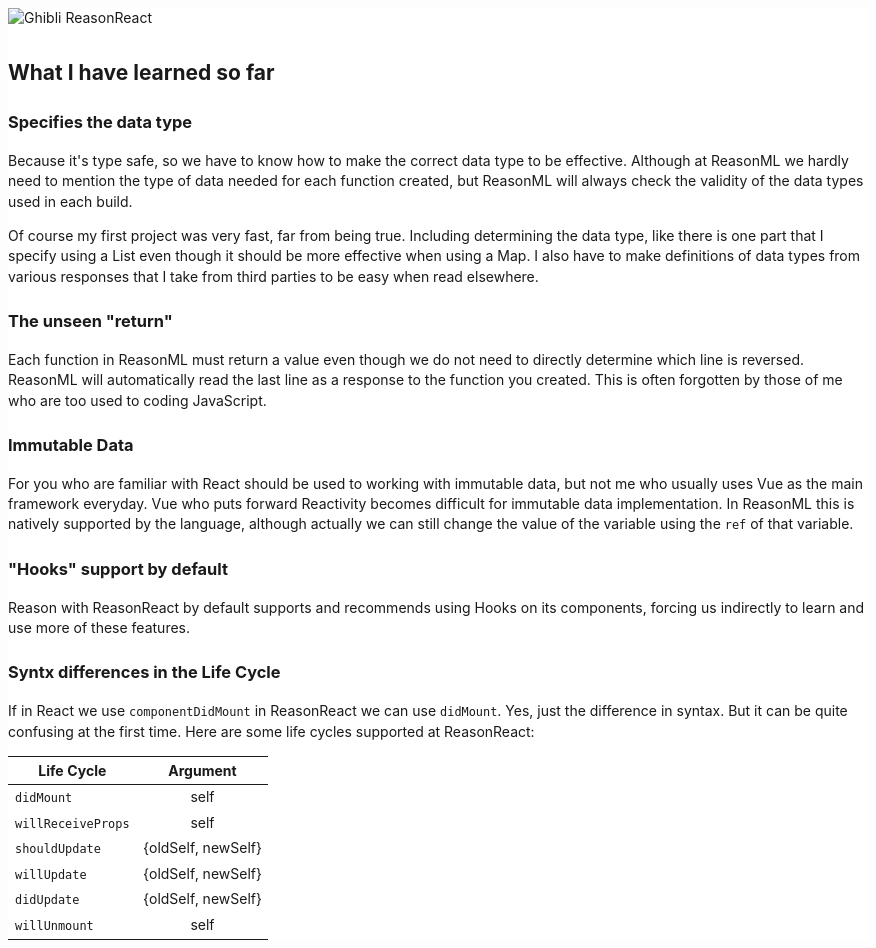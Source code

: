 <img v-lazyload src="/images/placeholder-1x1.png" data-src="https://github.com/mazipan/ghibli-reasonreact/raw/master/screenshoot.png" alt="Ghibli ReasonReact" height="200px" width="200px">

## What I have learned so far

### Specifies the data type

Because it's type safe, so we have to know how to make the correct data type to be effective. Although at ReasonML we hardly need to mention the type of data needed for each function created, but ReasonML will always check the validity of the data types used in each build.

Of course my first project was very fast, far from being true. Including determining the data type, like there is one part that I specify using a List even though it should be more effective when using a Map. I also have to make definitions of data types from various responses that I take from third parties to be easy when read elsewhere.

### The unseen "return"

Each function in ReasonML must return a value even though we do not need to directly determine which line is reversed. ReasonML will automatically read the last line as a response to the function you created. This is often forgotten by those of me who are too used to coding JavaScript.

### Immutable Data

For you who are familiar with React should be used to working with immutable data, but not me who usually uses Vue as the main framework everyday. Vue who puts forward Reactivity becomes difficult for immutable data implementation. In ReasonML this is natively supported by the language, although actually we can still change the value of the variable using the `ref` of that variable.

### "Hooks" support by default

Reason with ReasonReact by default supports and recommends using Hooks on its components, forcing us indirectly to learn and use more of these features.

### Syntx differences in the Life Cycle

If in React we use `componentDidMount` in ReasonReact we can use `didMount`. Yes, just the difference in syntax. But it can be quite confusing at the first time. Here are some life cycles supported at ReasonReact:

| Life Cycle             | Argument      |
| ---------------------- |:-------------:|
| `didMount`             | self          |
| `willReceiveProps`     | self          |
| `shouldUpdate`         | {oldSelf, newSelf} |
| `willUpdate`           | {oldSelf, newSelf} |
| `didUpdate`            | {oldSelf, newSelf} |
| `willUnmount`          | self          |
